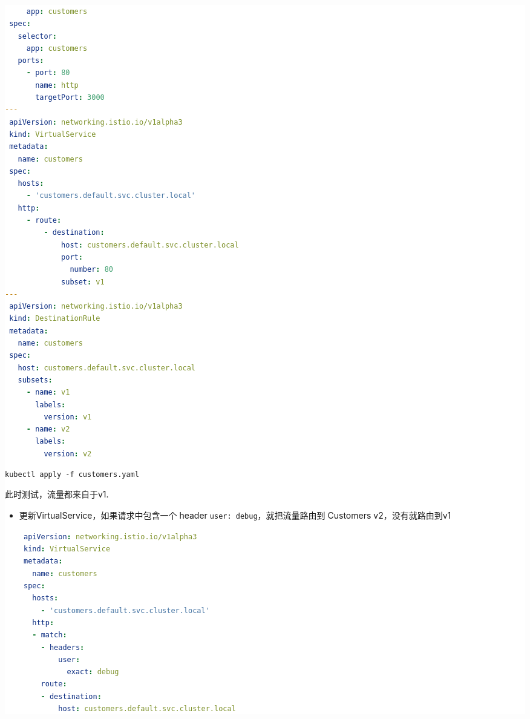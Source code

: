   ~~~yaml
       app: customers
   spec:
     selector:
       app: customers
     ports:
       - port: 80
         name: http
         targetPort: 3000
  ---
   apiVersion: networking.istio.io/v1alpha3
   kind: VirtualService
   metadata:
     name: customers
   spec:
     hosts:
       - 'customers.default.svc.cluster.local'
     http:
       - route:
           - destination:
               host: customers.default.svc.cluster.local
               port:
                 number: 80
               subset: v1
  ---
   apiVersion: networking.istio.io/v1alpha3
   kind: DestinationRule
   metadata:
     name: customers
   spec:
     host: customers.default.svc.cluster.local
     subsets:
       - name: v1
         labels:
           version: v1
       - name: v2
         labels:
           version: v2
  
  ~~~

  ~~~shell
  kubectl apply -f customers.yaml
  ~~~

  此时测试，流量都来自于v1.

  

* 更新VirtualService，如果请求中包含一个 header `user: debug`，就把流量路由到 Customers v2，没有就路由到v1

  ~~~yaml
   apiVersion: networking.istio.io/v1alpha3
   kind: VirtualService
   metadata:
     name: customers
   spec:
     hosts:
       - 'customers.default.svc.cluster.local'
     http:
     - match:
       - headers:
           user:
             exact: debug
       route:
       - destination:
           host: customers.default.svc.cluster.local
  ~~~